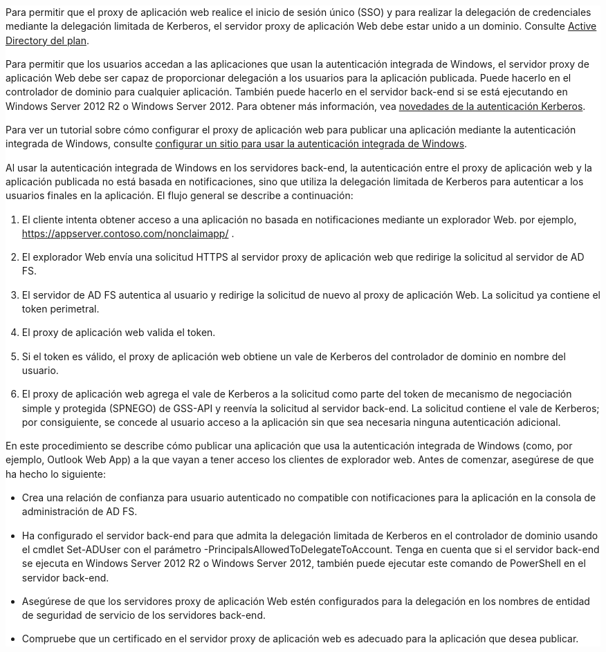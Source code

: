 Para permitir que el proxy de aplicación web realice el inicio de sesión único (SSO) y para realizar la delegación de credenciales mediante la delegación limitada de Kerberos, el servidor proxy de aplicación Web debe estar unido a un dominio. Consulte [Active Directory del plan](/previous-versions/orphan-topics/ws.11/dn383648(v=ws.11)#BKMK_AD).  
  
Para permitir que los usuarios accedan a las aplicaciones que usan la autenticación integrada de Windows, el servidor proxy de aplicación Web debe ser capaz de proporcionar delegación a los usuarios para la aplicación publicada. Puede hacerlo en el controlador de dominio para cualquier aplicación. También puede hacerlo en el servidor back-end si se está ejecutando en Windows Server 2012 R2 o Windows Server 2012. Para obtener más información, vea [novedades de la autenticación Kerberos](/previous-versions/windows/it-pro/windows-server-2012-R2-and-2012/hh831747(v=ws.11)).  
  
Para ver un tutorial sobre cómo configurar el proxy de aplicación web para publicar una aplicación mediante la autenticación integrada de Windows, consulte [configurar un sitio para usar la autenticación integrada de Windows](/previous-versions/windows/it-pro/windows-server-2012-R2-and-2012/dn280943(v=ws.11)#BKMK_3).  
  
Al usar la autenticación integrada de Windows en los servidores back-end, la autenticación entre el proxy de aplicación web y la aplicación publicada no está basada en notificaciones, sino que utiliza la delegación limitada de Kerberos para autenticar a los usuarios finales en la aplicación. El flujo general se describe a continuación:  
  
1.  El cliente intenta obtener acceso a una aplicación no basada en notificaciones mediante un explorador Web. por ejemplo, https://appserver.contoso.com/nonclaimapp/ .  
  
2.  El explorador Web envía una solicitud HTTPS al servidor proxy de aplicación web que redirige la solicitud al servidor de AD FS.  
  
3.  El servidor de AD FS autentica al usuario y redirige la solicitud de nuevo al proxy de aplicación Web. La solicitud ya contiene el token perimetral.  
  
4.  El proxy de aplicación web valida el token.  
  
5.  Si el token es válido, el proxy de aplicación web obtiene un vale de Kerberos del controlador de dominio en nombre del usuario.  
  
6.  El proxy de aplicación web agrega el vale de Kerberos a la solicitud como parte del token de mecanismo de negociación simple y protegida (SPNEGO) de GSS-API y reenvía la solicitud al servidor back-end. La solicitud contiene el vale de Kerberos; por consiguiente, se concede al usuario acceso a la aplicación sin que sea necesaria ninguna autenticación adicional.  
  
En este procedimiento se describe cómo publicar una aplicación que usa la autenticación integrada de Windows (como, por ejemplo, Outlook Web App) a la que vayan a tener acceso los clientes de explorador web. Antes de comenzar, asegúrese de que ha hecho lo siguiente:  
  
-   Crea una relación de confianza para usuario autenticado no compatible con notificaciones para la aplicación en la consola de administración de AD FS.  
  
-   Ha configurado el servidor back-end para que admita la delegación limitada de Kerberos en el controlador de dominio usando el cmdlet Set-ADUser con el parámetro -PrincipalsAllowedToDelegateToAccount. Tenga en cuenta que si el servidor back-end se ejecuta en Windows Server 2012 R2 o Windows Server 2012, también puede ejecutar este comando de PowerShell en el servidor back-end.  
  
-   Asegúrese de que los servidores proxy de aplicación Web estén configurados para la delegación en los nombres de entidad de seguridad de servicio de los servidores back-end.  
  
-   Compruebe que un certificado en el servidor proxy de aplicación web es adecuado para la aplicación que desea publicar.  
  